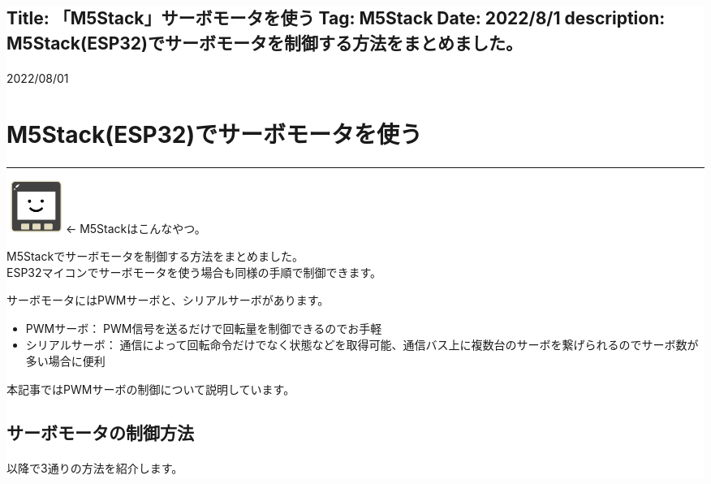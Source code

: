 Title: 「M5Stack」サーボモータを使う
Tag: M5Stack
Date: 2022/8/1
description: M5Stack(ESP32)でサーボモータを制御する方法をまとめました。
---

2022/08/01
# M5Stack(ESP32)でサーボモータを使う

---

&nbsp;<img src="../img/20210823-UIFLOW-CustomBlock-1.png" width="65px" alt="M5Stackイラスト">
← M5Stackはこんなやつ。  

M5Stackでサーボモータを制御する方法をまとめました。  
ESP32マイコンでサーボモータを使う場合も同様の手順で制御できます。  

サーボモータにはPWMサーボと、シリアルサーボがあります。  

- PWMサーボ： PWM信号を送るだけで回転量を制御できるのでお手軽
- シリアルサーボ： 通信によって回転命令だけでなく状態などを取得可能、通信バス上に複数台のサーボを繋げられるのでサーボ数が多い場合に便利

本記事ではPWMサーボの制御について説明しています。  

## サーボモータの制御方法

以降で3通りの方法を紹介します。
